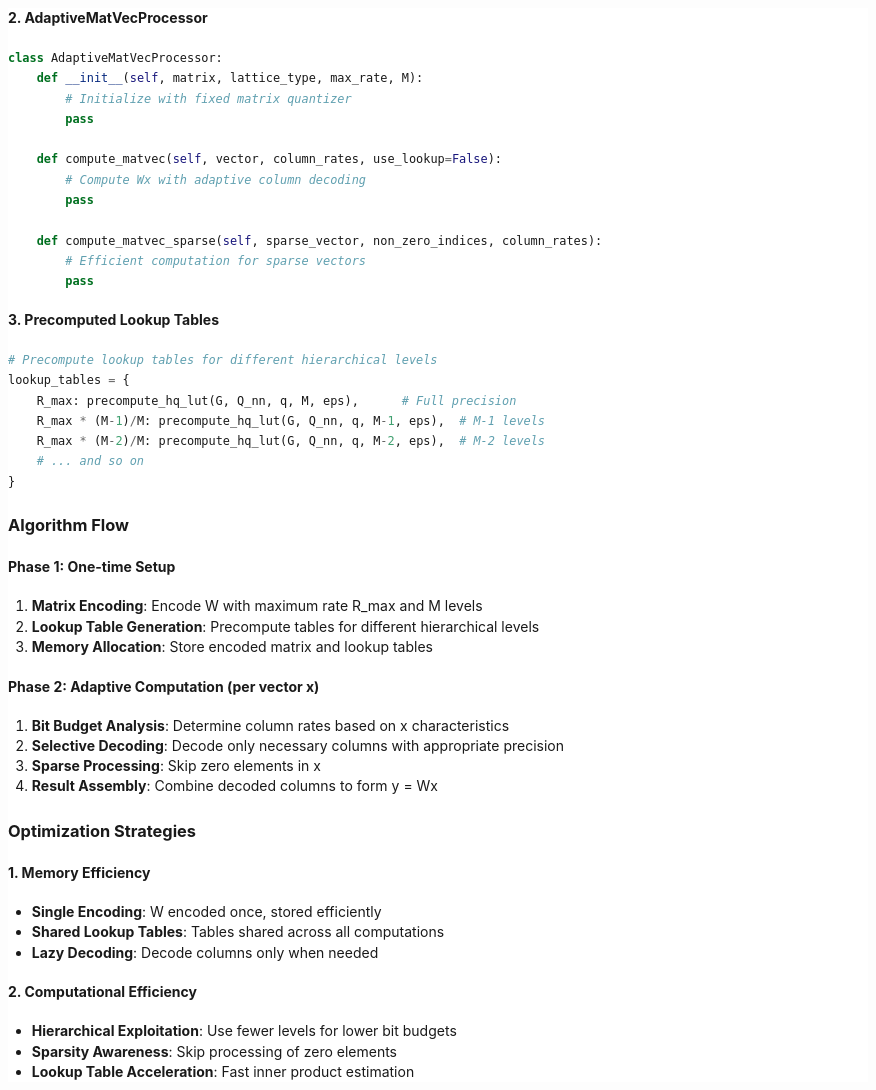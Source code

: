 #### 2. AdaptiveMatVecProcessor
```python
class AdaptiveMatVecProcessor:
    def __init__(self, matrix, lattice_type, max_rate, M):
        # Initialize with fixed matrix quantizer
        pass
    
    def compute_matvec(self, vector, column_rates, use_lookup=False):
        # Compute Wx with adaptive column decoding
        pass
    
    def compute_matvec_sparse(self, sparse_vector, non_zero_indices, column_rates):
        # Efficient computation for sparse vectors
        pass
```

#### 3. Precomputed Lookup Tables
```python
# Precompute lookup tables for different hierarchical levels
lookup_tables = {
    R_max: precompute_hq_lut(G, Q_nn, q, M, eps),      # Full precision
    R_max * (M-1)/M: precompute_hq_lut(G, Q_nn, q, M-1, eps),  # M-1 levels
    R_max * (M-2)/M: precompute_hq_lut(G, Q_nn, q, M-2, eps),  # M-2 levels
    # ... and so on
}
```

### Algorithm Flow

#### Phase 1: One-time Setup
1. **Matrix Encoding**: Encode W with maximum rate R_max and M levels
2. **Lookup Table Generation**: Precompute tables for different hierarchical levels
3. **Memory Allocation**: Store encoded matrix and lookup tables

#### Phase 2: Adaptive Computation (per vector x)
1. **Bit Budget Analysis**: Determine column rates based on x characteristics
2. **Selective Decoding**: Decode only necessary columns with appropriate precision
3. **Sparse Processing**: Skip zero elements in x
4. **Result Assembly**: Combine decoded columns to form y = Wx

### Optimization Strategies

#### 1. Memory Efficiency
- **Single Encoding**: W encoded once, stored efficiently
- **Shared Lookup Tables**: Tables shared across all computations
- **Lazy Decoding**: Decode columns only when needed

#### 2. Computational Efficiency
- **Hierarchical Exploitation**: Use fewer levels for lower bit budgets
- **Sparsity Awareness**: Skip processing of zero elements
- **Lookup Table Acceleration**: Fast inner product estimation
